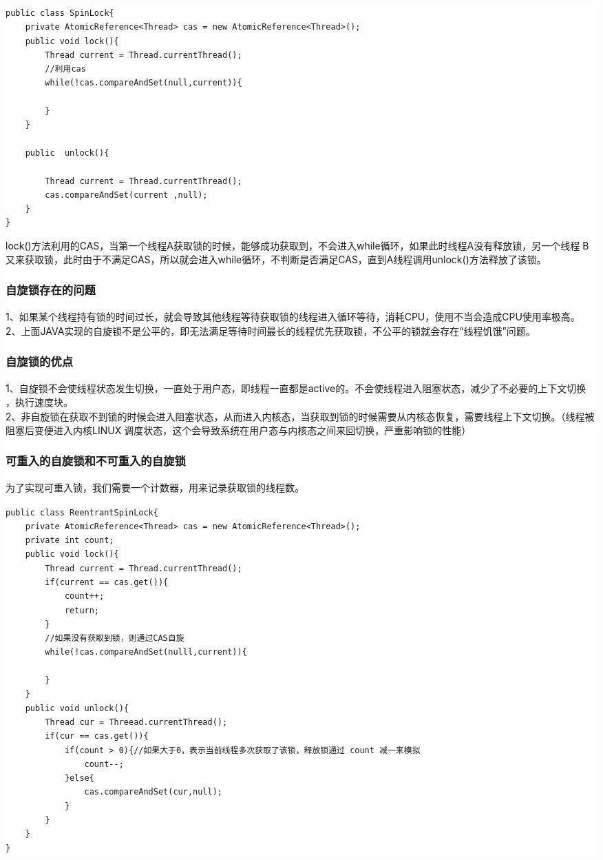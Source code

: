     public class SpinLock{
        private AtomicReference<Thread> cas = new AtomicReference<Thread>();
        public void lock(){
            Thread current = Thread.currentThread();
            //利用cas
            while(!cas.compareAndSet(null,current)){
                
            }
        }
        
        public  unlock(){
        
            Thread current = Thread.currentThread();
            cas.compareAndSet(current ,null);
        }
    }
    
lock()方法利用的CAS，当第一个线程A获取锁的时候，能够成功获取到，不会进入while循环，如果此时线程A没有释放锁，另一个线程
B又来获取锁，此时由于不满足CAS，所以就会进入while循环，不判断是否满足CAS，直到A线程调用unlock()方法释放了该锁。  
### 自旋锁存在的问题
1、如果某个线程持有锁的时间过长，就会导致其他线程等待获取锁的线程进入循环等待，消耗CPU，使用不当会造成CPU使用率极高。  
2、上面JAVA实现的自旋锁不是公平的，即无法满足等待时间最长的线程优先获取锁，不公平的锁就会存在“线程饥饿”问题。  

### 自旋锁的优点  
1、自旋锁不会使线程状态发生切换，一直处于用户态，即线程一直都是active的。不会使线程进入阻塞状态，减少了不必要的上下文切换
，执行速度块。  
2、非自旋锁在获取不到锁的时候会进入阻塞状态，从而进入内核态，当获取到锁的时候需要从内核态恢复，需要线程上下文切换。（线程被
阻塞后变便进入内核LINUX 调度状态，这个会导致系统在用户态与内核态之间来回切换，严重影响锁的性能）  

### 可重入的自旋锁和不可重入的自旋锁  
为了实现可重入锁，我们需要一个计数器，用来记录获取锁的线程数。  

    public class ReentrantSpinLock{
        private AtomicReference<Thread> cas = new AtomicReference<Thread>();
        private int count;
        public void lock(){
            Thread current = Thread.currentThread();
            if(current == cas.get()){
                count++;
                return;
            }
            //如果没有获取到锁，则通过CAS自旋
            while(!cas.compareAndSet(nulll,current)){
                
            }
        }
        public void unlock(){
            Thread cur = Threead.currentThread();
            if(cur == cas.get()){
                if(count > 0){//如果大于0，表示当前线程多次获取了该锁，释放锁通过 count 减一来模拟
                    count--;
                }else{
                    cas.compareAndSet(cur,null);
                }
            }
        }
    }
    